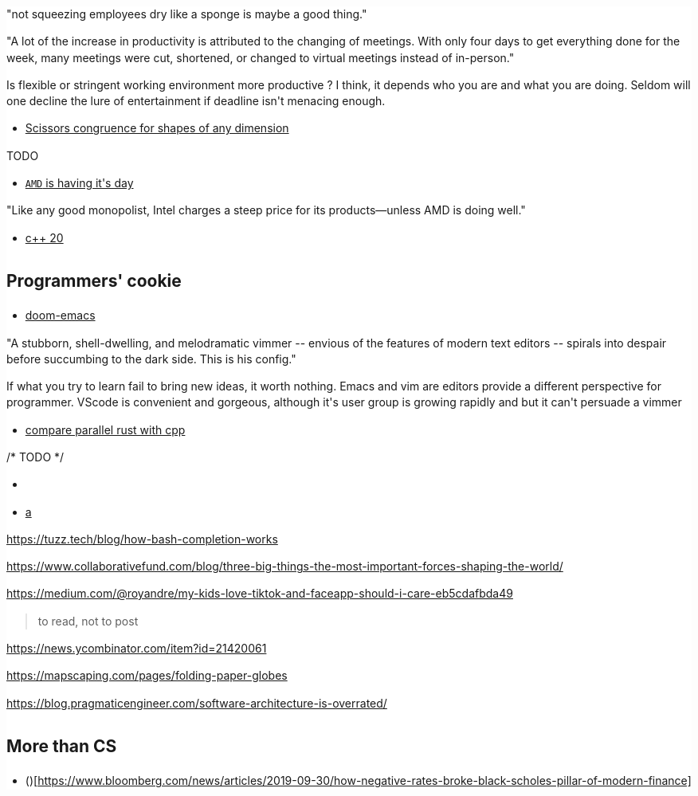 "not squeezing employees dry like a sponge is maybe a good thing."

"A lot of the increase in productivity is attributed to the changing of meetings. With only four days to get everything done for the week, many meetings were cut, shortened, or changed to virtual meetings instead of in-person."

Is flexible or stringent working environment more productive ? I think, it depends who you are and what you are doing.
Seldom will one decline the lure of entertainment if deadline isn't menacing enough.

- [Scissors congruence for shapes of any dimension](https://www.quantamagazine.org/mathematicians-cut-apart-shapes-to-find-pieces-of-equations-20191031/)

TODO

- [`AMD` is having it's day](https://www.economist.com/business/2019/10/31/amd-a-chipmaking-underdog-is-having-its-day)

"Like any good monopolist, Intel charges a steep price for its products—unless AMD is doing well."

- [c++ 20](https://news.ycombinator.com/item?id=21452953)


## Programmers' cookie
- [doom-emacs](https://github.com/hlissner/doom-emacs)

"A stubborn, shell-dwelling, and melodramatic vimmer -- envious of the features of modern text editors -- spirals into despair before succumbing to the dark side. This is his config."

If what you try to learn fail to bring new ideas, it worth nothing.
Emacs and vim are editors provide a different perspective for programmer.
VScode is convenient and gorgeous, although it's user group is growing rapidly and
but it can't persuade a vimmer

- [compare parallel rust with cpp](https://parallel-rust-cpp.github.io/introduction.html)

/* TODO */

- [](https://testing.googleblog.com/2019/11/code-health-respectful-reviews-useful.html)

- [a](https://blog.veitheller.de/Compiling_at_Compile_Time.html)

https://tuzz.tech/blog/how-bash-completion-works

https://www.collaborativefund.com/blog/three-big-things-the-most-important-forces-shaping-the-world/

https://medium.com/@royandre/my-kids-love-tiktok-and-faceapp-should-i-care-eb5cdafbda49
> to read, not to post

https://news.ycombinator.com/item?id=21420061

https://mapscaping.com/pages/folding-paper-globes

https://blog.pragmaticengineer.com/software-architecture-is-overrated/
## More than CS
- ()[https://www.bloomberg.com/news/articles/2019-09-30/how-negative-rates-broke-black-scholes-pillar-of-modern-finance]
